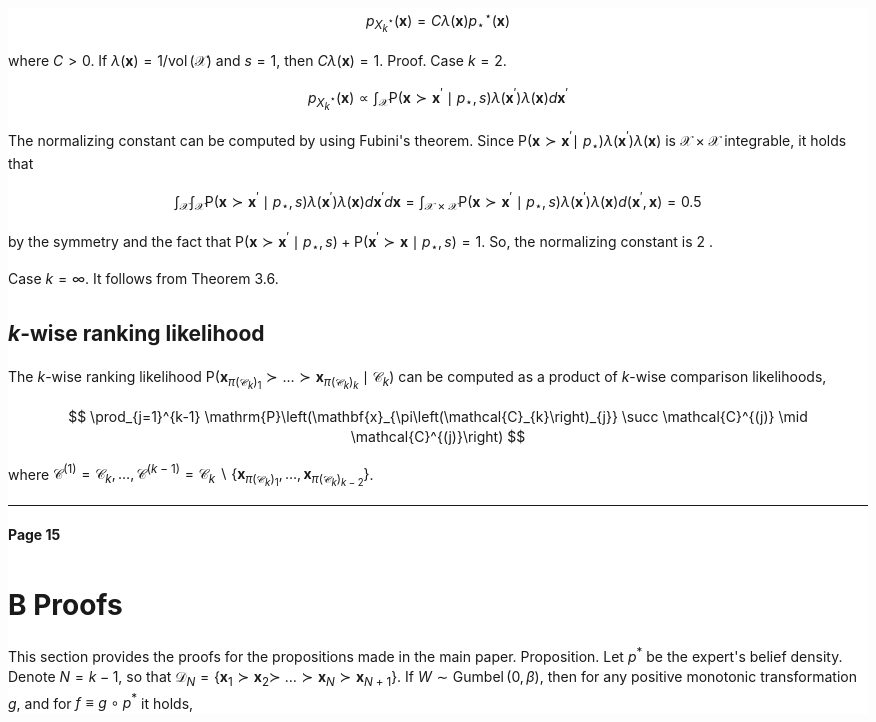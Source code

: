 $$
p_{X_{k}^{\star}}(\mathbf{x})=C \lambda(\mathbf{x}) p_{\star}^{\star}(\mathbf{x})
$$

where $C>0$. If $\lambda(\mathbf{x})=1 / \operatorname{vol}(\mathcal{X})$ and $s=1$, then $C \lambda(\mathbf{x})=1$.
Proof. Case $k=2$.

$$
p_{X_{k}^{\star}}(\mathbf{x}) \propto \int_{\mathcal{X}} \mathrm{P}\left(\mathbf{x} \succ \mathbf{x}^{\prime} \mid p_{\star}, s\right) \lambda\left(\mathbf{x}^{\prime}\right) \lambda(\mathbf{x}) d \mathbf{x}^{\prime}
$$

The normalizing constant can be computed by using Fubini's theorem. Since $\mathrm{P}\left(\mathbf{x} \succ \mathbf{x}^{\prime} \mid\right.$ $\left.p_{\star}\right) \lambda\left(\mathbf{x}^{\prime}\right) \lambda(\mathbf{x})$ is $\mathcal{X} \times \mathcal{X}$ integrable, it holds that

$$
\int_{\mathcal{X}} \int_{\mathcal{X}} \mathrm{P}\left(\mathbf{x} \succ \mathbf{x}^{\prime} \mid p_{\star}, s\right) \lambda\left(\mathbf{x}^{\prime}\right) \lambda(\mathbf{x}) d \mathbf{x}^{\prime} d \mathbf{x}=\int_{\mathcal{X} \times \mathcal{X}} \mathrm{P}\left(\mathbf{x} \succ \mathbf{x}^{\prime} \mid p_{\star}, s\right) \lambda\left(\mathbf{x}^{\prime}\right) \lambda(\mathbf{x}) d\left(\mathbf{x}^{\prime}, \mathbf{x}\right)=0.5
$$

by the symmetry and the fact that $\mathrm{P}\left(\mathbf{x} \succ \mathbf{x}^{\prime} \mid p_{\star}, s\right)+\mathrm{P}\left(\mathbf{x}^{\prime} \succ \mathbf{x} \mid p_{\star}, s\right)=1$. So, the normalizing constant is 2 .

Case $k=\infty$. It follows from Theorem 3.6.

## $k$-wise ranking likelihood

The $k$-wise ranking likelihood $\mathrm{P}\left(\mathbf{x}_{\pi\left(\mathcal{C}_{k}\right)_{1}} \succ \ldots \succ \mathbf{x}_{\pi\left(\mathcal{C}_{k}\right)_{k}} \mid \mathcal{C}_{k}\right)$ can be computed as a product of $k$-wise comparison likelihoods,

$$
\prod_{j=1}^{k-1} \mathrm{P}\left(\mathbf{x}_{\pi\left(\mathcal{C}_{k}\right)_{j}} \succ \mathcal{C}^{(j)} \mid \mathcal{C}^{(j)}\right)
$$

where $\mathcal{C}^{(1)}=\mathcal{C}_{k}, \ldots, \mathcal{C}^{(k-1)}=\mathcal{C}_{k} \backslash\left\{\mathbf{x}_{\pi\left(\mathcal{C}_{k}\right)_{1}}, \ldots, \mathbf{x}_{\pi\left(\mathcal{C}_{k}\right)_{k-2}}\right\}$.

---

#### Page 15

# B Proofs

This section provides the proofs for the propositions made in the main paper.
Proposition. Let $p^{*}$ be the expert's belief density. Denote $N=k-1$, so that $\mathcal{D}_{N}=\left\{\mathbf{x}_{1} \succ \mathbf{x}_{2} \succ\right.$ $\left.\ldots \succ \mathbf{x}_{N} \succ \mathbf{x}_{N+1}\right\}$. If $W \sim \operatorname{Gumbel}(0, \beta)$, then for any positive monotonic transformation $g$, and for $f \equiv g \circ p^{*}$ it holds,
